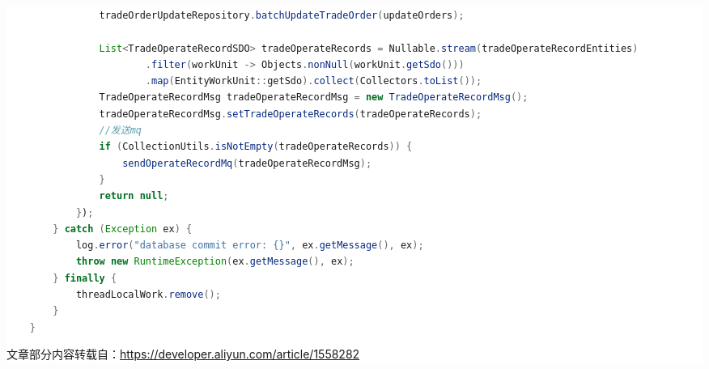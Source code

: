 ```Java
                tradeOrderUpdateRepository.batchUpdateTradeOrder(updateOrders);

                List<TradeOperateRecordSDO> tradeOperateRecords = Nullable.stream(tradeOperateRecordEntities)
                        .filter(workUnit -> Objects.nonNull(workUnit.getSdo()))
                        .map(EntityWorkUnit::getSdo).collect(Collectors.toList());
                TradeOperateRecordMsg tradeOperateRecordMsg = new TradeOperateRecordMsg();
                tradeOperateRecordMsg.setTradeOperateRecords(tradeOperateRecords);
                //发送mq
                if (CollectionUtils.isNotEmpty(tradeOperateRecords)) {
                    sendOperateRecordMq(tradeOperateRecordMsg);
                }
                return null;
            });
        } catch (Exception ex) {
            log.error("database commit error: {}", ex.getMessage(), ex);
            throw new RuntimeException(ex.getMessage(), ex);
        } finally {
            threadLocalWork.remove();
        }
    }
```

文章部分内容转载自：https://developer.aliyun.com/article/1558282